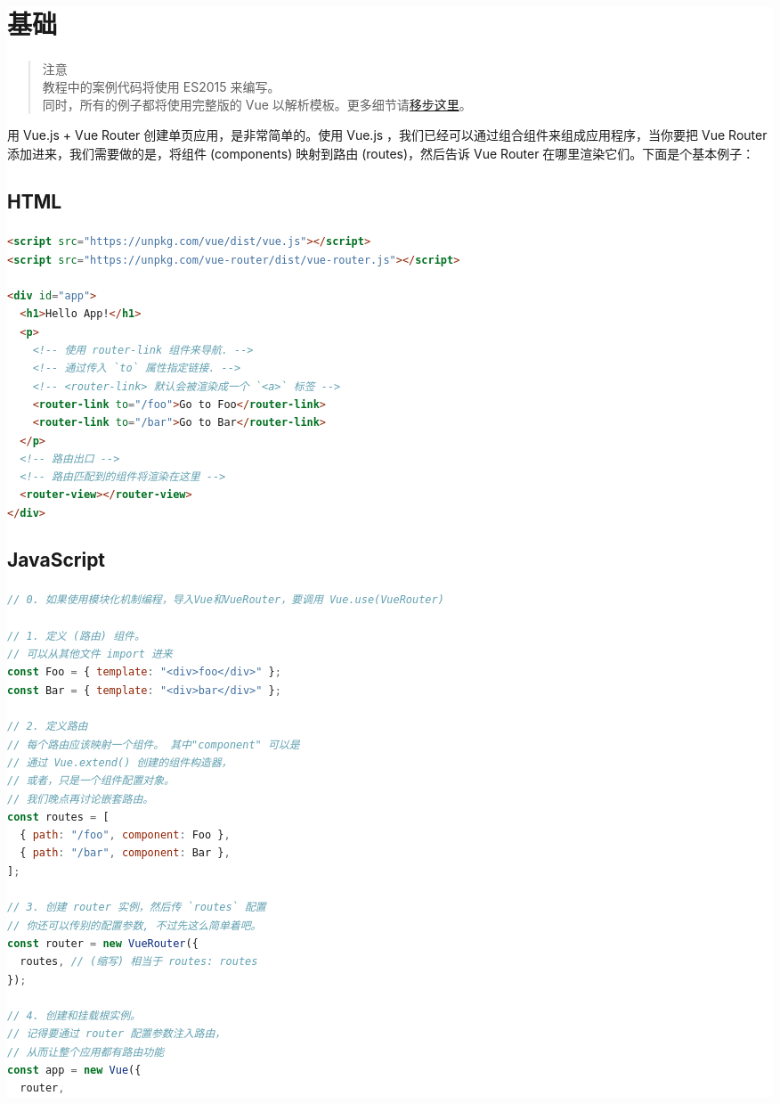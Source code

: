# 基础

> 注意<br/>
> 教程中的案例代码将使用 ES2015 来编写。<br/>
> 同时，所有的例子都将使用完整版的 Vue 以解析模板。更多细节请[移步这里](https://cn.vuejs.org/v2/guide/installation.html#%E8%BF%90%E8%A1%8C%E6%97%B6-%E7%BC%96%E8%AF%91%E5%99%A8-vs-%E5%8F%AA%E5%8C%85%E5%90%AB%E8%BF%90%E8%A1%8C%E6%97%B6)。

用 Vue.js + Vue Router 创建单页应用，是非常简单的。使用 Vue.js ，我们已经可以通过组合组件来组成应用程序，当你要把 Vue Router 添加进来，我们需要做的是，将组件 (components) 映射到路由 (routes)，然后告诉 Vue Router 在哪里渲染它们。下面是个基本例子：

## HTML

```html
<script src="https://unpkg.com/vue/dist/vue.js"></script>
<script src="https://unpkg.com/vue-router/dist/vue-router.js"></script>

<div id="app">
  <h1>Hello App!</h1>
  <p>
    <!-- 使用 router-link 组件来导航. -->
    <!-- 通过传入 `to` 属性指定链接. -->
    <!-- <router-link> 默认会被渲染成一个 `<a>` 标签 -->
    <router-link to="/foo">Go to Foo</router-link>
    <router-link to="/bar">Go to Bar</router-link>
  </p>
  <!-- 路由出口 -->
  <!-- 路由匹配到的组件将渲染在这里 -->
  <router-view></router-view>
</div>
```

## JavaScript

```js
// 0. 如果使用模块化机制编程，导入Vue和VueRouter，要调用 Vue.use(VueRouter)

// 1. 定义 (路由) 组件。
// 可以从其他文件 import 进来
const Foo = { template: "<div>foo</div>" };
const Bar = { template: "<div>bar</div>" };

// 2. 定义路由
// 每个路由应该映射一个组件。 其中"component" 可以是
// 通过 Vue.extend() 创建的组件构造器，
// 或者，只是一个组件配置对象。
// 我们晚点再讨论嵌套路由。
const routes = [
  { path: "/foo", component: Foo },
  { path: "/bar", component: Bar },
];

// 3. 创建 router 实例，然后传 `routes` 配置
// 你还可以传别的配置参数, 不过先这么简单着吧。
const router = new VueRouter({
  routes, // (缩写) 相当于 routes: routes
});

// 4. 创建和挂载根实例。
// 记得要通过 router 配置参数注入路由，
// 从而让整个应用都有路由功能
const app = new Vue({
  router,
```